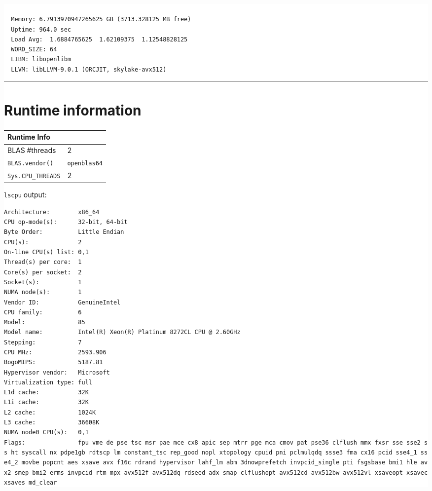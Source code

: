 ```
       
  Memory: 6.7913970947265625 GB (3713.328125 MB free)
  Uptime: 964.0 sec
  Load Avg:  1.6884765625  1.62109375  1.12548828125
  WORD_SIZE: 64
  LIBM: libopenlibm
  LLVM: libLLVM-9.0.1 (ORCJIT, skylake-avx512)
```

---
# Runtime information
| Runtime Info | |
|:--|:--|
| BLAS #threads | 2 |
| `BLAS.vendor()` | `openblas64` |
| `Sys.CPU_THREADS` | 2 |

`lscpu` output:

    Architecture:        x86_64
    CPU op-mode(s):      32-bit, 64-bit
    Byte Order:          Little Endian
    CPU(s):              2
    On-line CPU(s) list: 0,1
    Thread(s) per core:  1
    Core(s) per socket:  2
    Socket(s):           1
    NUMA node(s):        1
    Vendor ID:           GenuineIntel
    CPU family:          6
    Model:               85
    Model name:          Intel(R) Xeon(R) Platinum 8272CL CPU @ 2.60GHz
    Stepping:            7
    CPU MHz:             2593.906
    BogoMIPS:            5187.81
    Hypervisor vendor:   Microsoft
    Virtualization type: full
    L1d cache:           32K
    L1i cache:           32K
    L2 cache:            1024K
    L3 cache:            36608K
    NUMA node0 CPU(s):   0,1
    Flags:               fpu vme de pse tsc msr pae mce cx8 apic sep mtrr pge mca cmov pat pse36 clflush mmx fxsr sse sse2 ss ht syscall nx pdpe1gb rdtscp lm constant_tsc rep_good nopl xtopology cpuid pni pclmulqdq ssse3 fma cx16 pcid sse4_1 sse4_2 movbe popcnt aes xsave avx f16c rdrand hypervisor lahf_lm abm 3dnowprefetch invpcid_single pti fsgsbase bmi1 hle avx2 smep bmi2 erms invpcid rtm mpx avx512f avx512dq rdseed adx smap clflushopt avx512cd avx512bw avx512vl xsaveopt xsavec xsaves md_clear
    